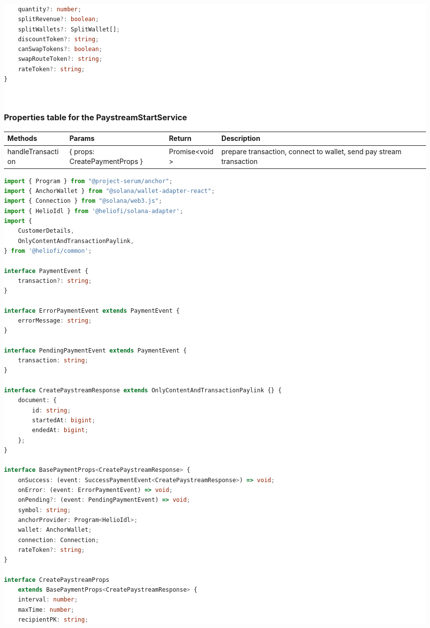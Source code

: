 ```Typescript
    quantity?: number;
    splitRevenue?: boolean;
    splitWallets?: SplitWallet[];
    discountToken?: string;
    canSwapTokens?: boolean;
    swapRouteToken?: string;
    rateToken?: string;
}
```

<br>

### Properties table for the PaystreamStartService

| Methods            | Params                         | Return               | Description                                                         |
|:-------------------|:-------------------------------|:---------------------|:--------------------------------------------------------------------|
| handleTransaction  | { props: CreatePaymentProps }  | Promise&lt;void&gt;  | prepare transaction, connect to wallet, send pay stream transaction |

```Typescript
import { Program } from "@project-serum/anchor";
import { AnchorWallet } from "@solana/wallet-adapter-react";
import { Connection } from "@solana/web3.js";
import { HelioIdl } from '@heliofi/solana-adapter';
import {
    CustomerDetails,
    OnlyContentAndTransactionPaylink,
} from '@heliofi/common';

interface PaymentEvent {
    transaction?: string;
}

interface ErrorPaymentEvent extends PaymentEvent {
    errorMessage: string;
}

interface PendingPaymentEvent extends PaymentEvent {
    transaction: string;
}

interface CreatePaystreamResponse extends OnlyContentAndTransactionPaylink {} {
    document: {
        id: string;
        startedAt: bigint;
        endedAt: bigint;
    };
}

interface BasePaymentProps<CreatePaystreamResponse> {
    onSuccess: (event: SuccessPaymentEvent<CreatePaystreamResponse>) => void;
    onError: (event: ErrorPaymentEvent) => void;
    onPending?: (event: PendingPaymentEvent) => void;
    symbol: string;
    anchorProvider: Program<HelioIdl>;
    wallet: AnchorWallet;
    connection: Connection;
    rateToken?: string;
}

interface CreatePaystreamProps
    extends BasePaymentProps<CreatePaystreamResponse> {
    interval: number;
    maxTime: number;
    recipientPK: string;
```